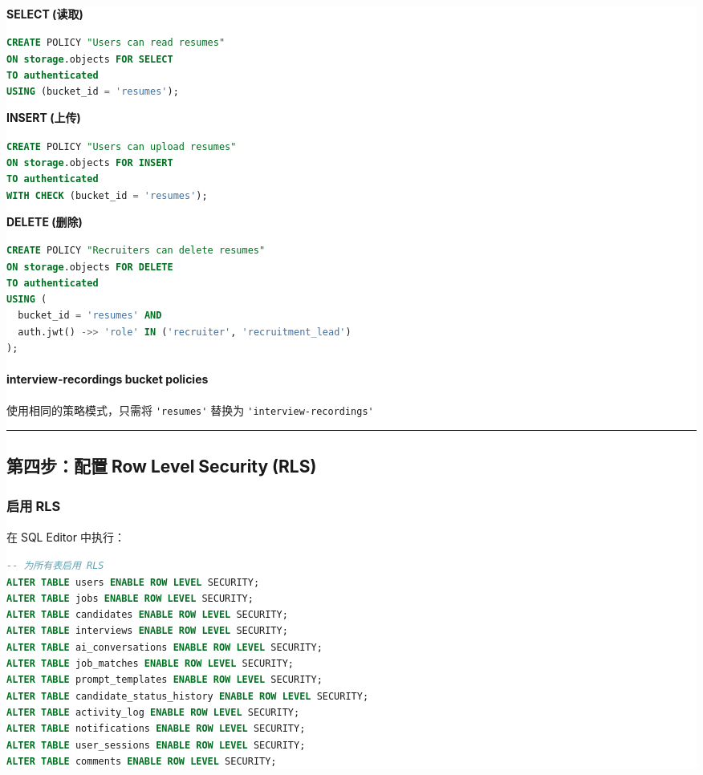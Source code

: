 **SELECT (读取)**
```sql
CREATE POLICY "Users can read resumes"
ON storage.objects FOR SELECT
TO authenticated
USING (bucket_id = 'resumes');
```

**INSERT (上传)**
```sql
CREATE POLICY "Users can upload resumes"
ON storage.objects FOR INSERT
TO authenticated
WITH CHECK (bucket_id = 'resumes');
```

**DELETE (删除)**
```sql
CREATE POLICY "Recruiters can delete resumes"
ON storage.objects FOR DELETE
TO authenticated
USING (
  bucket_id = 'resumes' AND
  auth.jwt() ->> 'role' IN ('recruiter', 'recruitment_lead')
);
```

#### interview-recordings bucket policies

使用相同的策略模式，只需将 `'resumes'` 替换为 `'interview-recordings'`

---

## 第四步：配置 Row Level Security (RLS)

### 启用 RLS

在 SQL Editor 中执行：

```sql
-- 为所有表启用 RLS
ALTER TABLE users ENABLE ROW LEVEL SECURITY;
ALTER TABLE jobs ENABLE ROW LEVEL SECURITY;
ALTER TABLE candidates ENABLE ROW LEVEL SECURITY;
ALTER TABLE interviews ENABLE ROW LEVEL SECURITY;
ALTER TABLE ai_conversations ENABLE ROW LEVEL SECURITY;
ALTER TABLE job_matches ENABLE ROW LEVEL SECURITY;
ALTER TABLE prompt_templates ENABLE ROW LEVEL SECURITY;
ALTER TABLE candidate_status_history ENABLE ROW LEVEL SECURITY;
ALTER TABLE activity_log ENABLE ROW LEVEL SECURITY;
ALTER TABLE notifications ENABLE ROW LEVEL SECURITY;
ALTER TABLE user_sessions ENABLE ROW LEVEL SECURITY;
ALTER TABLE comments ENABLE ROW LEVEL SECURITY;
```
